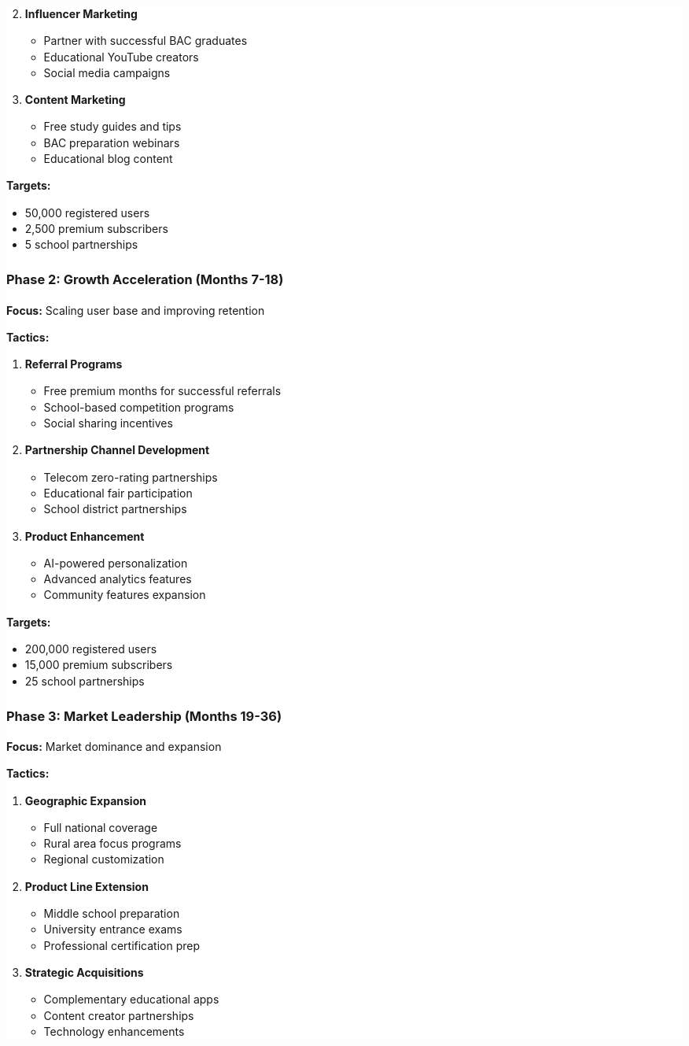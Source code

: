 2. **Influencer Marketing**
   - Partner with successful BAC graduates
   - Educational YouTube creators
   - Social media campaigns

3. **Content Marketing**
   - Free study guides and tips
   - BAC preparation webinars
   - Educational blog content

**Targets:**
- 50,000 registered users
- 2,500 premium subscribers
- 5 school partnerships

### Phase 2: Growth Acceleration (Months 7-18)
**Focus:** Scaling user base and improving retention

**Tactics:**
1. **Referral Programs**
   - Free premium months for successful referrals
   - School-based competition programs
   - Social sharing incentives

2. **Partnership Channel Development**
   - Telecom zero-rating partnerships
   - Educational fair participation
   - School district partnerships

3. **Product Enhancement**
   - AI-powered personalization
   - Advanced analytics features
   - Community features expansion

**Targets:**
- 200,000 registered users
- 15,000 premium subscribers
- 25 school partnerships

### Phase 3: Market Leadership (Months 19-36)
**Focus:** Market dominance and expansion

**Tactics:**
1. **Geographic Expansion**
   - Full national coverage
   - Rural area focus programs
   - Regional customization

2. **Product Line Extension**
   - Middle school preparation
   - University entrance exams
   - Professional certification prep

3. **Strategic Acquisitions**
   - Complementary educational apps
   - Content creator partnerships
   - Technology enhancements
